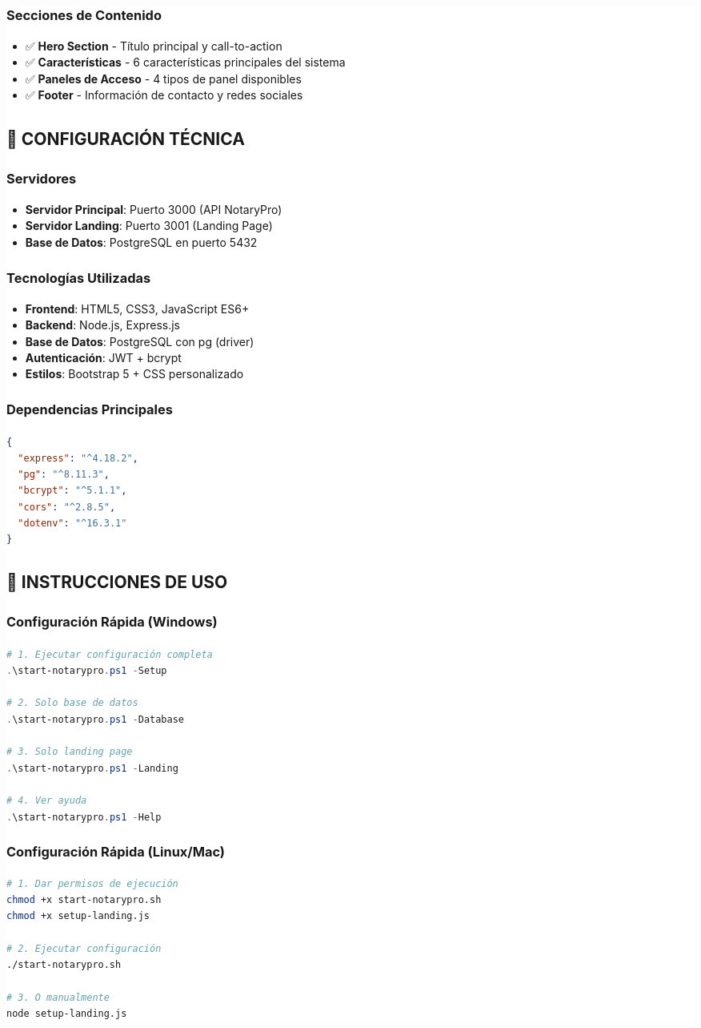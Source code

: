 ### **Secciones de Contenido**
- ✅ **Hero Section** - Título principal y call-to-action
- ✅ **Características** - 6 características principales del sistema
- ✅ **Paneles de Acceso** - 4 tipos de panel disponibles
- ✅ **Footer** - Información de contacto y redes sociales

## 🔧 **CONFIGURACIÓN TÉCNICA**

### **Servidores**
- **Servidor Principal**: Puerto 3000 (API NotaryPro)
- **Servidor Landing**: Puerto 3001 (Landing Page)
- **Base de Datos**: PostgreSQL en puerto 5432

### **Tecnologías Utilizadas**
- **Frontend**: HTML5, CSS3, JavaScript ES6+
- **Backend**: Node.js, Express.js
- **Base de Datos**: PostgreSQL con pg (driver)
- **Autenticación**: JWT + bcrypt
- **Estilos**: Bootstrap 5 + CSS personalizado

### **Dependencias Principales**
```json
{
  "express": "^4.18.2",
  "pg": "^8.11.3", 
  "bcrypt": "^5.1.1",
  "cors": "^2.8.5",
  "dotenv": "^16.3.1"
}
```

## 🚀 **INSTRUCCIONES DE USO**

### **Configuración Rápida (Windows)**
```powershell
# 1. Ejecutar configuración completa
.\start-notarypro.ps1 -Setup

# 2. Solo base de datos
.\start-notarypro.ps1 -Database

# 3. Solo landing page
.\start-notarypro.ps1 -Landing

# 4. Ver ayuda
.\start-notarypro.ps1 -Help
```

### **Configuración Rápida (Linux/Mac)**
```bash
# 1. Dar permisos de ejecución
chmod +x start-notarypro.sh
chmod +x setup-landing.js

# 2. Ejecutar configuración
./start-notarypro.sh

# 3. O manualmente
node setup-landing.js
```
